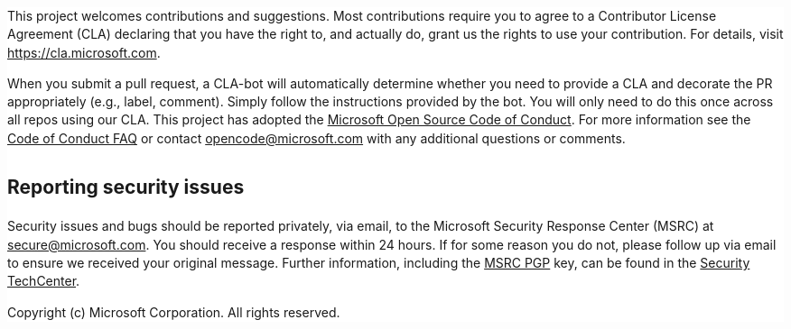This project welcomes contributions and suggestions.  Most contributions require you to agree to a
Contributor License Agreement (CLA) declaring that you have the right to, and actually do, grant us
the rights to use your contribution. For details, visit https://cla.microsoft.com.

When you submit a pull request, a CLA-bot will automatically determine whether you need to provide
a CLA and decorate the PR appropriately (e.g., label, comment). Simply follow the instructions
provided by the bot. You will only need to do this once across all repos using our CLA.
This project has adopted the [Microsoft Open Source Code of Conduct](https://opensource.microsoft.com/codeofconduct/).
For more information see the [Code of Conduct FAQ](https://opensource.microsoft.com/codeofconduct/faq/) or
contact [opencode@microsoft.com](mailto:opencode@microsoft.com) with any additional questions or comments.

## Reporting security issues

Security issues and bugs should be reported privately, via email, to the Microsoft Security Response Center (MSRC) at [secure@microsoft.com](mailto:secure@microsoft.com). You should receive a response within 24 hours. If for some reason you do not, please follow up via email to ensure we received your original message. Further information, including the [MSRC PGP](https://technet.microsoft.com/en-us/security/dn606155) key, can be found in the [Security TechCenter](https://technet.microsoft.com/en-us/security/default).

Copyright (c) Microsoft Corporation. All rights reserved.
